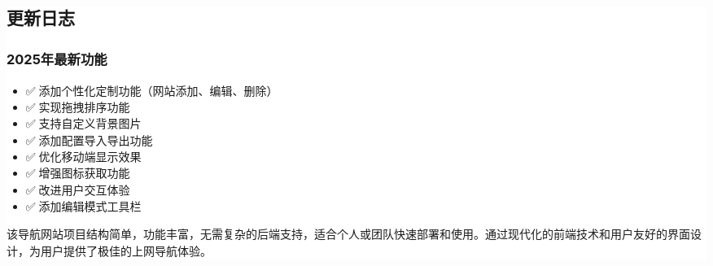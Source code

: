 ## 更新日志

### 2025年最新功能
- ✅ 添加个性化定制功能（网站添加、编辑、删除）
- ✅ 实现拖拽排序功能
- ✅ 支持自定义背景图片
- ✅ 添加配置导入导出功能
- ✅ 优化移动端显示效果
- ✅ 增强图标获取功能
- ✅ 改进用户交互体验
- ✅ 添加编辑模式工具栏

该导航网站项目结构简单，功能丰富，无需复杂的后端支持，适合个人或团队快速部署和使用。通过现代化的前端技术和用户友好的界面设计，为用户提供了极佳的上网导航体验。